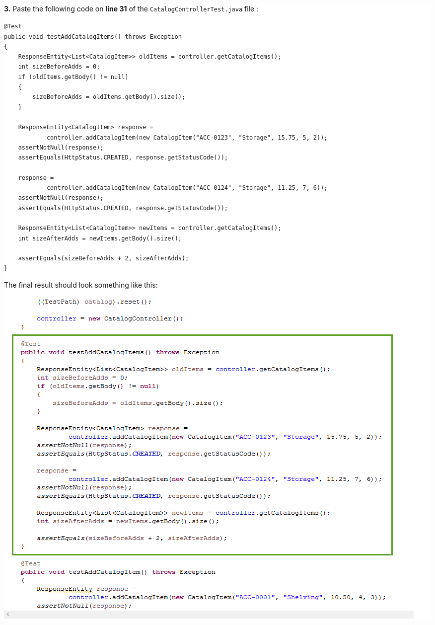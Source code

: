 **3.** Paste the following code on **line 31** of the `CatalogControllerTest.java` file :

	@Test
	public void testAddCatalogItems() throws Exception
	{
    	ResponseEntity<List<CatalogItem>> oldItems = controller.getCatalogItems();
    	int sizeBeforeAdds = 0;
    	if (oldItems.getBody() != null)
    	{
        	sizeBeforeAdds = oldItems.getBody().size();
    	}
    	
    	ResponseEntity<CatalogItem> response = 
    			controller.addCatalogItem(new CatalogItem("ACC-0123", "Storage", 15.75, 5, 2));
    	assertNotNull(response);
    	assertEquals(HttpStatus.CREATED, response.getStatusCode());
    	
    	response = 
    			controller.addCatalogItem(new CatalogItem("ACC-0124", "Storage", 11.25, 7, 6));
    	assertNotNull(response);
    	assertEquals(HttpStatus.CREATED, response.getStatusCode());
    	
    	ResponseEntity<List<CatalogItem>> newItems = controller.getCatalogItems();
    	int sizeAfterAdds = newItems.getBody().size();
    	
    	assertEquals(sizeBeforeAdds + 2, sizeAfterAdds);
	}

The final result should look something like this:

![](media/new_test_method.png)
